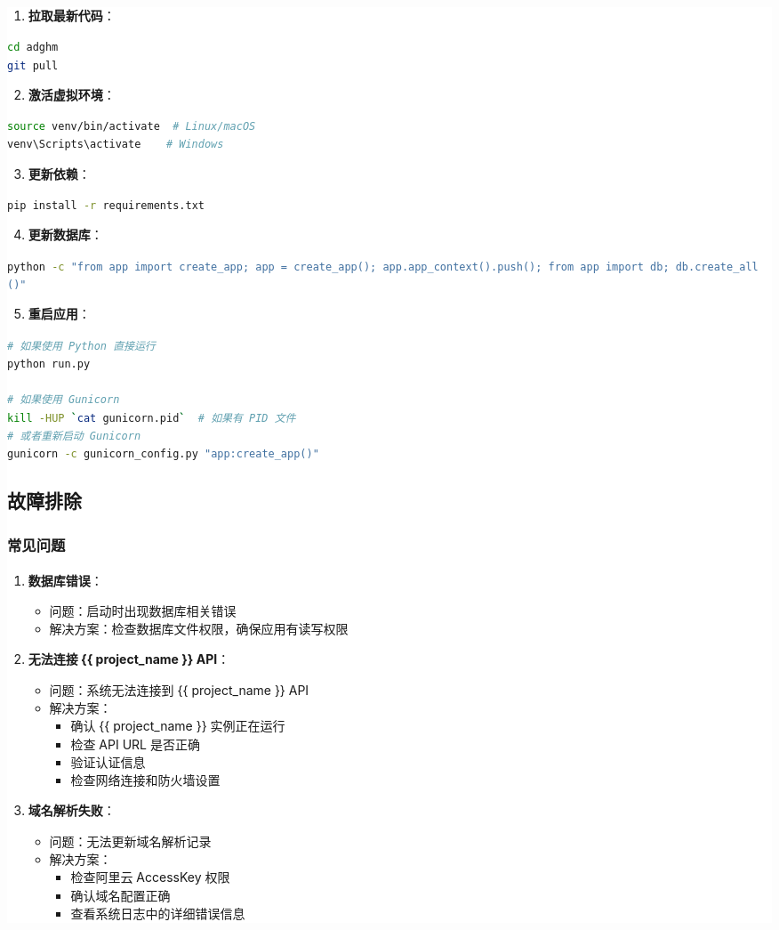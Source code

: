 1. **拉取最新代码**：

```bash
cd adghm
git pull
```

2. **激活虚拟环境**：

```bash
source venv/bin/activate  # Linux/macOS
venv\Scripts\activate    # Windows
```

3. **更新依赖**：

```bash
pip install -r requirements.txt
```

4. **更新数据库**：

```bash
python -c "from app import create_app; app = create_app(); app.app_context().push(); from app import db; db.create_all()"
```

5. **重启应用**：

```bash
# 如果使用 Python 直接运行
python run.py

# 如果使用 Gunicorn
kill -HUP `cat gunicorn.pid`  # 如果有 PID 文件
# 或者重新启动 Gunicorn
gunicorn -c gunicorn_config.py "app:create_app()"
```

## 故障排除

### 常见问题

1. **数据库错误**：
   - 问题：启动时出现数据库相关错误
   - 解决方案：检查数据库文件权限，确保应用有读写权限

2. **无法连接 {{ project_name }} API**：
   - 问题：系统无法连接到 {{ project_name }} API
   - 解决方案：
     - 确认 {{ project_name }} 实例正在运行
     - 检查 API URL 是否正确
     - 验证认证信息
     - 检查网络连接和防火墙设置

3. **域名解析失败**：
   - 问题：无法更新域名解析记录
   - 解决方案：
     - 检查阿里云 AccessKey 权限
     - 确认域名配置正确
     - 查看系统日志中的详细错误信息
